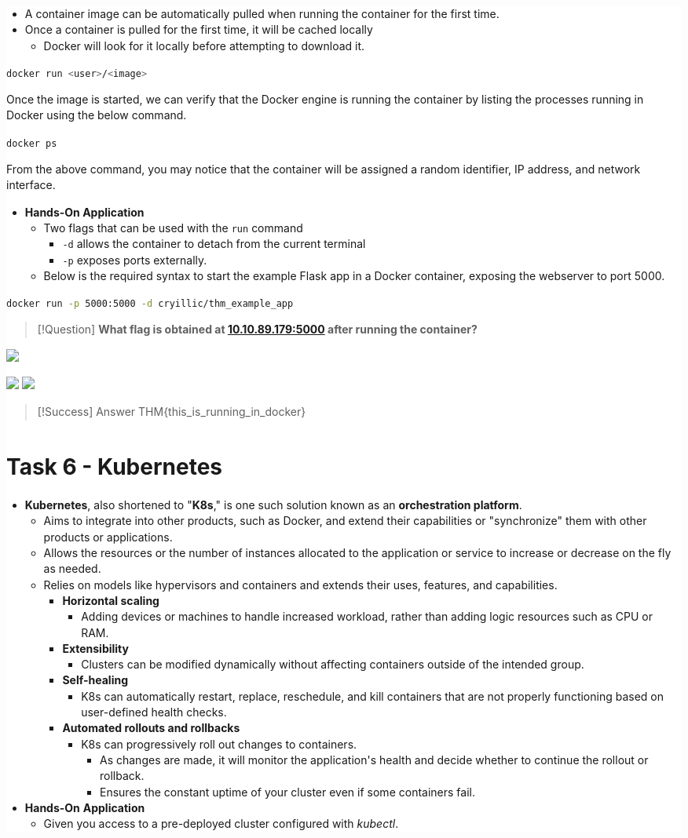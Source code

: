 - A container image can be automatically pulled when running the container for the first time.
- Once a container is pulled for the first time, it will be cached locally
	- Docker will look for it locally before attempting to download it.  

```bash
docker run <user>/<image>
```

Once the image is started, we can verify that the Docker engine is running the container by listing the processes running in Docker using the below command.  

```bash
docker ps
```

From the above command, you may notice that the container will be assigned a random identifier, IP address, and network interface.

- **Hands-On Application**
	- Two flags that can be used with the `run` command 
		-  `-d` allows the container to detach from the current terminal 
		-  `-p` exposes ports externally.  
	- Below is the required syntax to start the example Flask app in a Docker container, exposing the webserver to port 5000.  

```bash
docker run -p 5000:5000 -d cryillic/thm_example_app 
```


> [!Question]
>  **What flag is obtained at [10.10.89.179:5000](http://10.10.245.105:5000) after running the container?**

![](/img/user/TryHackMe/THM_Images/58616174764388c6249a17e652144e40.png)

![](/img/user/TryHackMe/THM_Images/9ebe09717208392d447d7af707573236.png)
![](/img/user/TryHackMe/THM_Images/1_XfXmmA2k7pLPjxu55HwXhg.webp)

> [!Success] Answer
> THM{this_is_running_in_docker}
# Task 6 - Kubernetes

- **Kubernetes**, also shortened to "**K8s**," is one such solution known as an **orchestration platform**. 
	- Aims to integrate into other products, such as Docker, and extend their capabilities or "synchronize" them with other products or applications.
	- Allows the resources or the number of instances allocated to the application or service to increase or decrease on the fly as needed.
	- Relies on models like hypervisors and containers and extends their uses, features, and capabilities.
		- **Horizontal scaling**
			- Adding devices or machines to handle increased workload, rather than adding logic resources such as CPU or RAM.
		- **Extensibility** 
			- Clusters can be modified dynamically without affecting containers outside of the intended group.
		- **Self-healing**
			- K8s can automatically restart, replace, reschedule, and kill containers that are not properly functioning based on user-defined health checks.
		- **Automated rollouts and rollbacks**
			- K8s can progressively roll out changes to containers. 
				- As changes are made, it will monitor the application's health and decide whether to continue the rollout or rollback. 
				- Ensures the constant uptime of your cluster even if some containers fail.
- **Hands-On** **Application**
	- Given you access to a pre-deployed cluster configured with _kubectl_. 